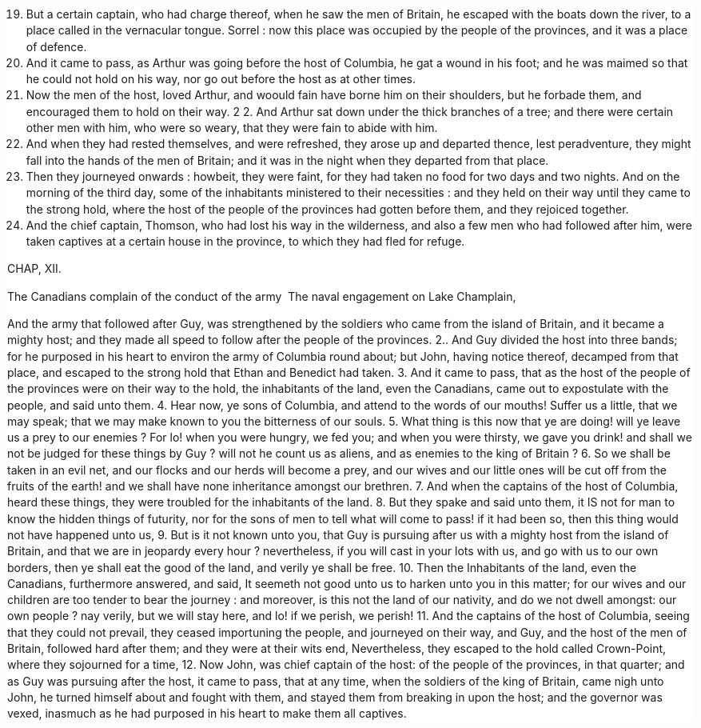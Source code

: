 19. But a certain captain, who had charge thereof, when he saw the men of Britain, he escaped with the boats down the river, to a place called in the vernacular tongue. Sorrel : now this place was occupied by the people of the provinces, and it was a place of defence.
20. And it came to pass, as Arthur was going before the host of Columbia, he gat a wound in his foot; and he was maimed so that he could not hold on his way, nor go out before the host as at other times. 
21. Now the men of the host, loved Arthur, and woould fain have borne him on their shoulders, but he forbade them, and encouraged them to hold on their way. 
2 2. And Arthur sat down under the thick branches of a tree; and there were certain other men with him, who were so weary, that they were fain to abide with him. 
23. And when they had rested themselves, and were refreshed, they arose up and departed thence, lest peradventure, they might fall into the hands of the men of Britain; and it was in the night when they departed from that place. 
24. Then they journeyed onwards : howbeit, they were faint, for they had taken no food for two days and two nights. And on the morning of the third day, some of the inhabitants ministered to their necessities : and they held on their way until they came to the strong hold, where the host of the people of the provinces had gotten before them, and they rejoiced together. 
25. And the chief captain, Thomson, who had lost his way in the wilderness, and also a few men who had followed after him, were taken captives at a certain house in the province, to which they had fled for refuge. 

CHAP, XII. 

The Canadians complain of the conduct of the army  The naval engagement on Lake Champlain, 

And the army that followed after Guy, was strengthened by the soldiers who came from the island of Britain, and it became a mighty host; and they made all speed to follow after the people of the provinces. 
2.. And Guy divided the host into three bands; for he purposed in his heart to environ the army of Columbia round about; but John, having notice thereof, decamped from that place, and escaped to the strong hold that Ethan and Benedict had taken. 
3. And it came to pass, that as the host of the people of the provinces were on their way to the hold, the inhabitants of the land, even the Canadians, came out to expostulate with the people, and said unto them. 
4. Hear now, ye sons of Columbia, and attend to the words of our mouths! Suffer us a little, that we may speak; that we may make known to you the bitterness of our souls. 
5. What thing is this now that ye are doing! will ye leave us a prey to our enemies ? For lo! when you were hungry, we fed you; and when you were thirsty, we gave you drink! and shall we not be judged for these things by Guy ? will not he count us as aliens, and as enemies to the king of Britain ? 
6. So we shall be taken in an evil net, and our flocks and our herds will become a prey, and our wives and our little ones will be cut off from the fruits of the earth! and we shall have none inheritance amongst our brethren. 
7. And when the captains of the host of Columbia, heard these things, they were troubled for the inhabitants of the land. 
8. But they spake and said unto them, it IS not for man to know the hidden things of futurity, nor for the sons of men to tell what will come to pass! if it had been so, then this thing would not have happened unto us, 
9. But is it not known unto you, that Guy is pursuing after us with a mighty host from the island of Britain, and that we are in jeopardy every hour ? nevertheless, if you will cast in your lots with us, and go with us to our own borders, then ye shall eat the good of the land, and verily ye shall be free. 
10. Then the Inhabitants of the land, even the Canadians, furthermore answered, and said, It seemeth not good unto us to harken unto you in this matter; for our wives and our children are too tender to bear the journey : and moreover, is this not the land of our nativity, and do we not dwell amongst: our own people ? nay verily, but we will stay here, and lo! if we perish, we perish! 
11. And the captains of the host of Columbia, seeing that they could not prevail, they ceased importuning the people, and journeyed on their way, and Guy, and the host of the men of Britain, followed hard after them; and they were at their wits end, Nevertheless, they escaped to the hold called Crown-Point, where they sojourned for a time, 
12. Now John, was chief captain of the host: of the people of the provinces, in that quarter; and as Guy was pursuing after the host, it came to pass, that at any time, when the soldiers of the king of Britain, came nigh unto John, he turned himself about and fought with them, and stayed them from breaking in upon the host; and the governor was vexed, inasmuch as he had purposed in his heart to make them all captives. 